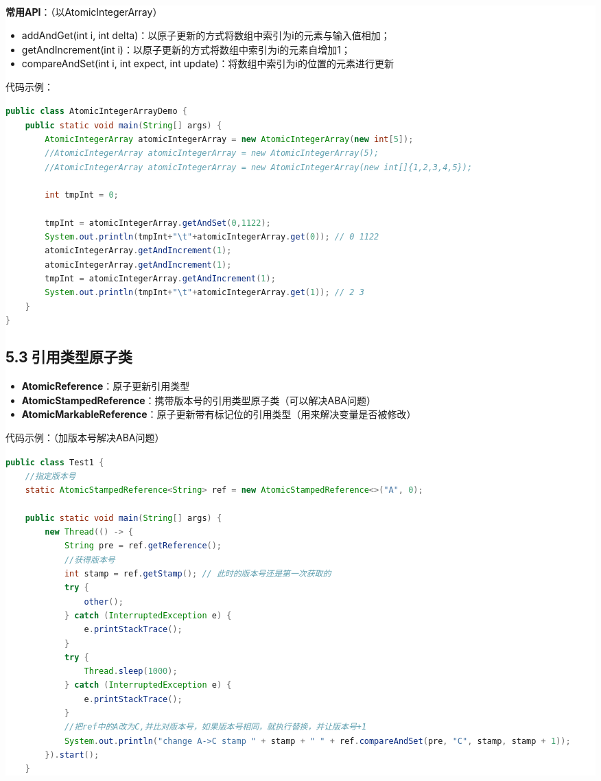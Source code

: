 

**常用API**：（以AtomicIntegerArray）

* addAndGet(int i, int delta)：以原子更新的方式将数组中索引为i的元素与输入值相加；
* getAndIncrement(int i)：以原子更新的方式将数组中索引为i的元素自增加1；
* compareAndSet(int i, int expect, int update)：将数组中索引为i的位置的元素进行更新



代码示例：

```java
public class AtomicIntegerArrayDemo {
    public static void main(String[] args) {
        AtomicIntegerArray atomicIntegerArray = new AtomicIntegerArray(new int[5]);
        //AtomicIntegerArray atomicIntegerArray = new AtomicIntegerArray(5);
        //AtomicIntegerArray atomicIntegerArray = new AtomicIntegerArray(new int[]{1,2,3,4,5});

        int tmpInt = 0;

        tmpInt = atomicIntegerArray.getAndSet(0,1122);
        System.out.println(tmpInt+"\t"+atomicIntegerArray.get(0)); // 0	1122
        atomicIntegerArray.getAndIncrement(1);
        atomicIntegerArray.getAndIncrement(1);
        tmpInt = atomicIntegerArray.getAndIncrement(1);
        System.out.println(tmpInt+"\t"+atomicIntegerArray.get(1)); // 2	3
    }
}
```





## 5.3 引用类型原子类

* **AtomicReference**：原子更新引用类型
* **AtomicStampedReference**：携带版本号的引用类型原子类（可以解决ABA问题）
* **AtomicMarkableReference**：原子更新带有标记位的引用类型（用来解决变量是否被修改）



代码示例：（加版本号解决ABA问题）

```java
public class Test1 {
    //指定版本号
    static AtomicStampedReference<String> ref = new AtomicStampedReference<>("A", 0);

    public static void main(String[] args) {
        new Thread(() -> {
            String pre = ref.getReference();
            //获得版本号
            int stamp = ref.getStamp(); // 此时的版本号还是第一次获取的
            try {
                other();
            } catch (InterruptedException e) {
                e.printStackTrace();
            }
            try {
                Thread.sleep(1000);
            } catch (InterruptedException e) {
                e.printStackTrace();
            }
            //把ref中的A改为C,并比对版本号，如果版本号相同，就执行替换，并让版本号+1
            System.out.println("change A->C stamp " + stamp + " " + ref.compareAndSet(pre, "C", stamp, stamp + 1));
        }).start();
    }

```